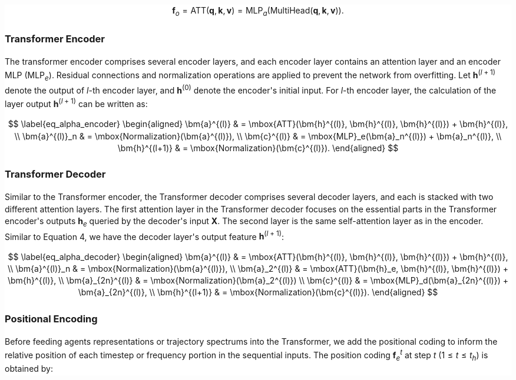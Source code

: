 $$
    \bm{f}_{o} = \mbox{ATT}(\bm{q}, \bm{k}, \bm{v}) = \mbox{MLP}_a(\mbox{MultiHead}(\bm{q}, \bm{k}, \bm{v})).
$$

### Transformer Encoder

The transformer encoder comprises several encoder layers, and each encoder layer contains an attention layer and an encoder MLP (MLP$_e$).
Residual connections and normalization operations are applied to prevent the network from overfitting.
Let $\bm{h}^{(l+1)}$ denote the output of $l$-th encoder layer, and $\bm{h}^{(0)}$ denote the encoder's initial input.
For $l$-th encoder layer, the calculation of the layer output $\bm{h}^{(l+1)}$ can be written as:

$$
    \label{eq_alpha_encoder}
    \begin{aligned}
        \bm{a}^{(l)}   & = \mbox{ATT}(\bm{h}^{(l)}, \bm{h}^{(l)}, \bm{h}^{(l)}) + \bm{h}^{(l)}, \\
        \bm{a}^{(l)}_n & = \mbox{Normalization}(\bm{a}^{(l)}),                   \\
        \bm{c}^{(l)}   & = \mbox{MLP}_e(\bm{a}_n^{(l)}) + \bm{a}_n^{(l)},             \\
        \bm{h}^{(l+1)} & = \mbox{Normalization}(\bm{c}^{(l)}).
    \end{aligned}
$$

### Transformer Decoder

Similar to the Transformer encoder, the Transformer decoder comprises several decoder layers, and each is stacked with two different attention layers.
The first attention layer in the Transformer decoder focuses on the essential parts in the Transformer encoder's outputs $\bm{h}_e$ queried by the decoder's input $\bm{X}$.
The second layer is the same self-attention layer as in the encoder.
Similar to Equation 4, we have the decoder layer's output feature $\bm{h}^{(l+1)}$:

$$
    \label{eq_alpha_decoder}
    \begin{aligned}
        \bm{a}^{(l)}      & = \mbox{ATT}(\bm{h}^{(l)}, \bm{h}^{(l)}, \bm{h}^{(l)}) + \bm{h}^{(l)}, \\
        \bm{a}^{(l)}_n    & = \mbox{Normalization}(\bm{a}^{(l)}),                   \\
        \bm{a}_2^{(l)}    & = \mbox{ATT}(\bm{h}_e, \bm{h}^{(l)}, \bm{h}^{(l)}) + \bm{h}^{(l)},     \\
        \bm{a}_{2n}^{(l)} & = \mbox{Normalization}(\bm{a}_2^{(l)})                  \\
        \bm{c}^{(l)}      & = \mbox{MLP}_d(\bm{a}_{2n}^{(l)}) + \bm{a}_{2n}^{(l)},       \\
        \bm{h}^{(l+1)}    & = \mbox{Normalization}(\bm{c}^{(l)}).
    \end{aligned}
$$

### Positional Encoding

Before feeding agents representations or trajectory spectrums into the Transformer, we add the positional coding to inform the relative position of each timestep or frequency portion in the sequential inputs.
The position coding $\bm{f}_e^t$ at step $t~(1 \leq t \leq t_h)$ is obtained by:
